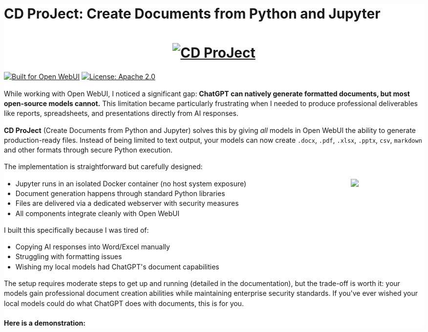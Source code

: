 # CD ProJect: Create Documents from Python and Jupyter

<h1 align="center">
    <a href="#">
        <img src="./img/img2.png" width="70%" alt="CD ProJect" style="pointer-events: none;" />
    </a>
</h1>

[![Built for Open WebUI](https://img.shields.io/badge/Built_for-Open_WebUI-0366d6?style=flat&logo=github&labelColor=242526)](https://github.com/open-webui/open-webui)
[![License: Apache 2.0](https://img.shields.io/badge/License-Apache_2.0-blue?style=flat&labelColor=242526&color=ff1423)](https://www.apache.org/licenses/LICENSE-2.0)

While working with Open WebUI, I noticed a significant gap: **ChatGPT can natively generate formatted documents, but most open-source models cannot.** This limitation became particularly frustrating when I needed to produce professional deliverables like reports, spreadsheets, and presentations directly from AI responses.

**CD ProJect** (Create Documents from Python and Jupyter) solves this by giving *all* models in Open WebUI the ability to generate production-ready files. Instead of being limited to text output, your models can now create `.docx`, `.pdf`, `.xlsx`,  `.pptx`, `csv`, `markdown` and other formats through secure Python execution.

The implementation is straightforward but carefully designed:

<a href="#"><img align="right" width="150px" src="./img/bird.png" ></a>

- Jupyter runs in an isolated Docker container (no host system exposure)
- Document generation happens through standard Python libraries
- Files are delivered via a dedicated webserver with security measures
- All components integrate cleanly with Open WebUI

I built this specifically because I was tired of:

- Copying AI responses into Word/Excel manually
- Struggling with formatting issues
- Wishing my local models had ChatGPT's document capabilities

The setup requires moderate steps to get up and running (detailed in the documentation), but the trade-off is worth it: your models gain professional document creation abilities while maintaining enterprise security standards. If you've ever wished your local models could do what ChatGPT does with documents, this is for you.

#### Here is a demonstration: